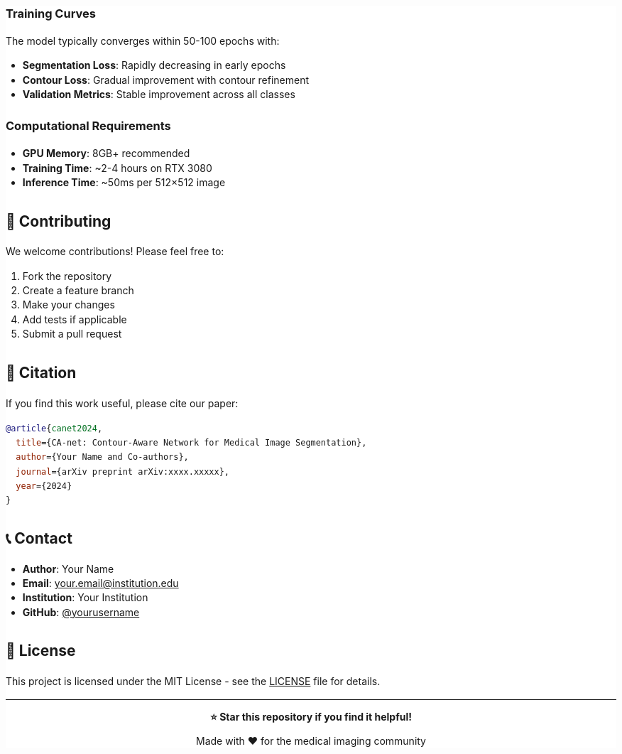 ### Training Curves

The model typically converges within 50-100 epochs with:
- **Segmentation Loss**: Rapidly decreasing in early epochs
- **Contour Loss**: Gradual improvement with contour refinement
- **Validation Metrics**: Stable improvement across all classes

### Computational Requirements

- **GPU Memory**: 8GB+ recommended
- **Training Time**: ~2-4 hours on RTX 3080
- **Inference Time**: ~50ms per 512×512 image

## 🤝 Contributing

We welcome contributions! Please feel free to:

1. Fork the repository
2. Create a feature branch
3. Make your changes
4. Add tests if applicable
5. Submit a pull request

## 📄 Citation

If you find this work useful, please cite our paper:

```bibtex
@article{canet2024,
  title={CA-net: Contour-Aware Network for Medical Image Segmentation},
  author={Your Name and Co-authors},
  journal={arXiv preprint arXiv:xxxx.xxxxx},
  year={2024}
}
```

## 📞 Contact

- **Author**: Your Name
- **Email**: your.email@institution.edu
- **Institution**: Your Institution
- **GitHub**: [@yourusername](https://github.com/yourusername)

## 📜 License

This project is licensed under the MIT License - see the [LICENSE](LICENSE) file for details.

---

<div align="center">

**⭐ Star this repository if you find it helpful!**

Made with ❤️ for the medical imaging community

</div>
